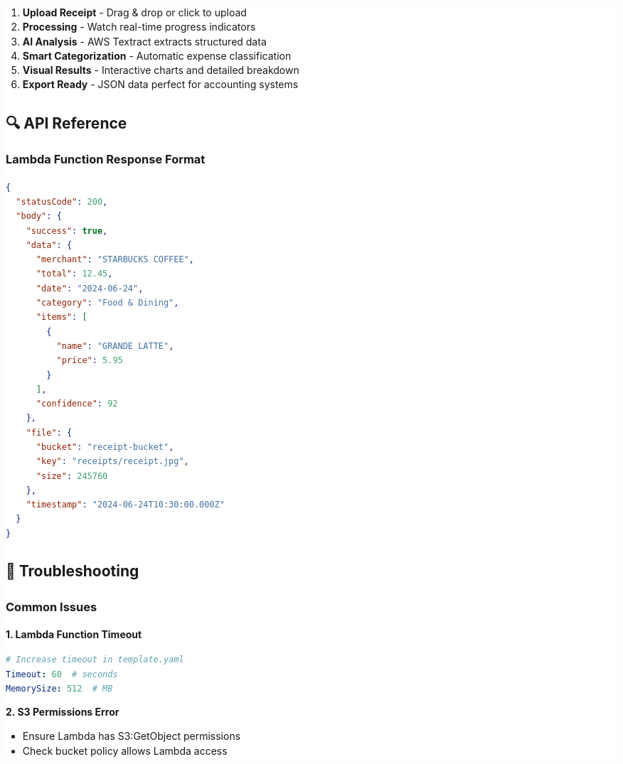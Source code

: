 1. **Upload Receipt** - Drag & drop or click to upload
2. **Processing** - Watch real-time progress indicators
3. **AI Analysis** - AWS Textract extracts structured data
4. **Smart Categorization** - Automatic expense classification
5. **Visual Results** - Interactive charts and detailed breakdown
6. **Export Ready** - JSON data perfect for accounting systems

## 🔍 API Reference

### Lambda Function Response Format

```json
{
  "statusCode": 200,
  "body": {
    "success": true,
    "data": {
      "merchant": "STARBUCKS COFFEE",
      "total": 12.45,
      "date": "2024-06-24",
      "category": "Food & Dining",
      "items": [
        {
          "name": "GRANDE LATTE",
          "price": 5.95
        }
      ],
      "confidence": 92
    },
    "file": {
      "bucket": "receipt-bucket",
      "key": "receipts/receipt.jpg",
      "size": 245760
    },
    "timestamp": "2024-06-24T10:30:00.000Z"
  }
}
```

## 🚨 Troubleshooting

### Common Issues

**1. Lambda Function Timeout**
```yaml
# Increase timeout in template.yaml
Timeout: 60  # seconds
MemorySize: 512  # MB
```

**2. S3 Permissions Error**
- Ensure Lambda has S3:GetObject permissions
- Check bucket policy allows Lambda access
